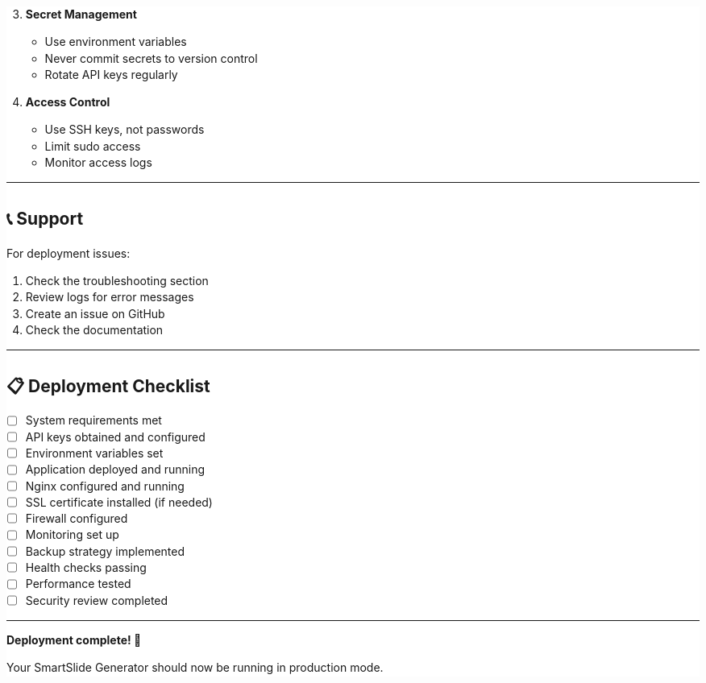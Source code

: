3. **Secret Management**
   - Use environment variables
   - Never commit secrets to version control
   - Rotate API keys regularly

4. **Access Control**
   - Use SSH keys, not passwords
   - Limit sudo access
   - Monitor access logs

---

## 📞 Support

For deployment issues:
1. Check the troubleshooting section
2. Review logs for error messages
3. Create an issue on GitHub
4. Check the documentation

---

## 📋 Deployment Checklist

- [ ] System requirements met
- [ ] API keys obtained and configured
- [ ] Environment variables set
- [ ] Application deployed and running
- [ ] Nginx configured and running
- [ ] SSL certificate installed (if needed)
- [ ] Firewall configured
- [ ] Monitoring set up
- [ ] Backup strategy implemented
- [ ] Health checks passing
- [ ] Performance tested
- [ ] Security review completed

---

**Deployment complete! 🎉**

Your SmartSlide Generator should now be running in production mode.
